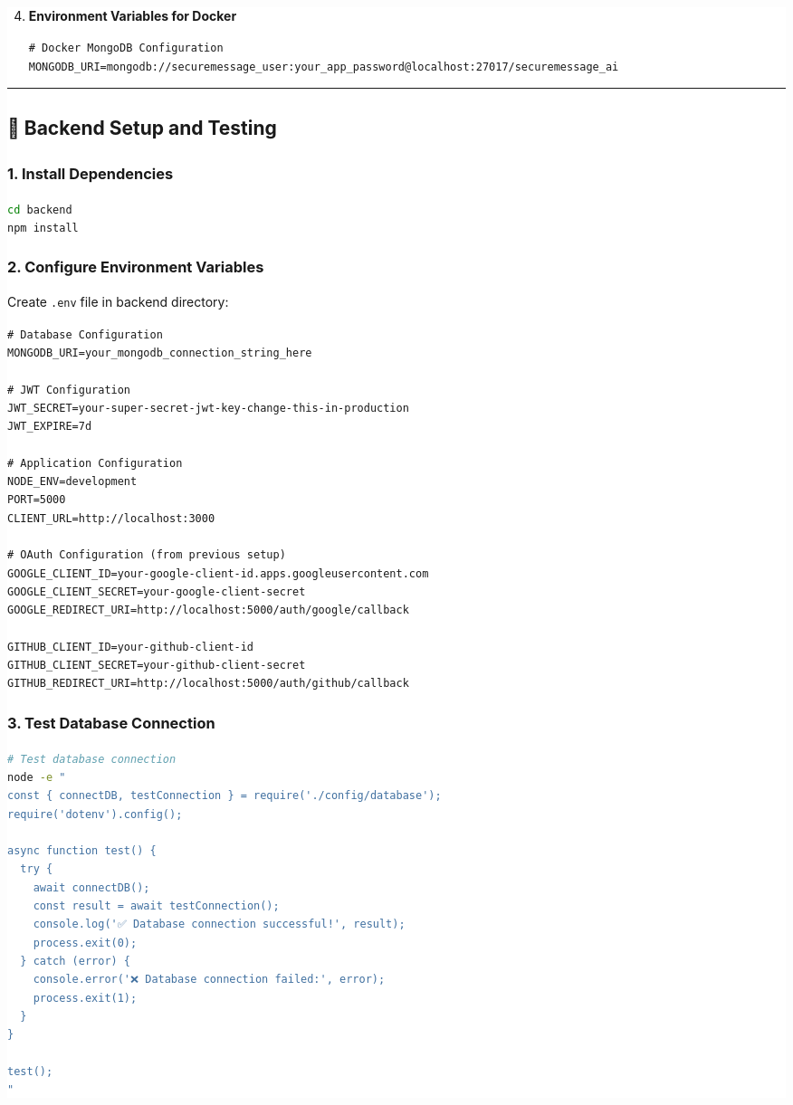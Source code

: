 4. **Environment Variables for Docker**
   ```env
   # Docker MongoDB Configuration
   MONGODB_URI=mongodb://securemessage_user:your_app_password@localhost:27017/securemessage_ai
   ```

---

## 🔧 Backend Setup and Testing

### 1. Install Dependencies

```bash
cd backend
npm install
```

### 2. Configure Environment Variables

Create `.env` file in backend directory:

```env
# Database Configuration
MONGODB_URI=your_mongodb_connection_string_here

# JWT Configuration
JWT_SECRET=your-super-secret-jwt-key-change-this-in-production
JWT_EXPIRE=7d

# Application Configuration
NODE_ENV=development
PORT=5000
CLIENT_URL=http://localhost:3000

# OAuth Configuration (from previous setup)
GOOGLE_CLIENT_ID=your-google-client-id.apps.googleusercontent.com
GOOGLE_CLIENT_SECRET=your-google-client-secret
GOOGLE_REDIRECT_URI=http://localhost:5000/auth/google/callback

GITHUB_CLIENT_ID=your-github-client-id
GITHUB_CLIENT_SECRET=your-github-client-secret
GITHUB_REDIRECT_URI=http://localhost:5000/auth/github/callback
```

### 3. Test Database Connection

```bash
# Test database connection
node -e "
const { connectDB, testConnection } = require('./config/database');
require('dotenv').config();

async function test() {
  try {
    await connectDB();
    const result = await testConnection();
    console.log('✅ Database connection successful!', result);
    process.exit(0);
  } catch (error) {
    console.error('❌ Database connection failed:', error);
    process.exit(1);
  }
}

test();
"
```